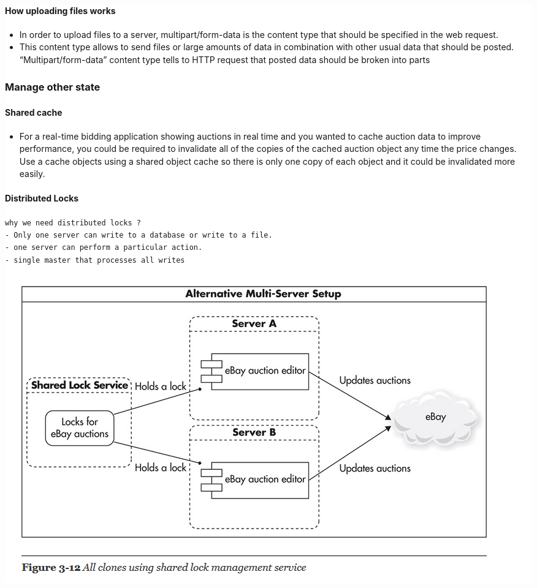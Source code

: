 
#### How uploading files works

* In order to upload files to a server, multipart/form-data is the content type that should be specified in the web request. 
* This content type allows to send files or large amounts of data in combination with other usual data that should be posted. “Multipart/form-data” content type tells to HTTP request that posted data should be broken into parts

### Manage other state

#### Shared cache

* For a real-time bidding application showing auctions in real time and you wanted to cache auction data to improve performance, you could be required to invalidate all of the copies of the cached auction object any time the price changes. Use a cache objects using a shared object cache so there is only one copy of each object and it could be invalidated more easily.

#### Distributed Locks

```text
why we need distributed locks ? 
- Only one server can write to a database or write to a file.
- one server can perform a particular action.
- single master that processes all writes
```

![picture 8](../.gitbook/assets/4e8dba57b0d5836822850ac7a77f552fa5fd5ac737a132a7124549a542f32579.png)

